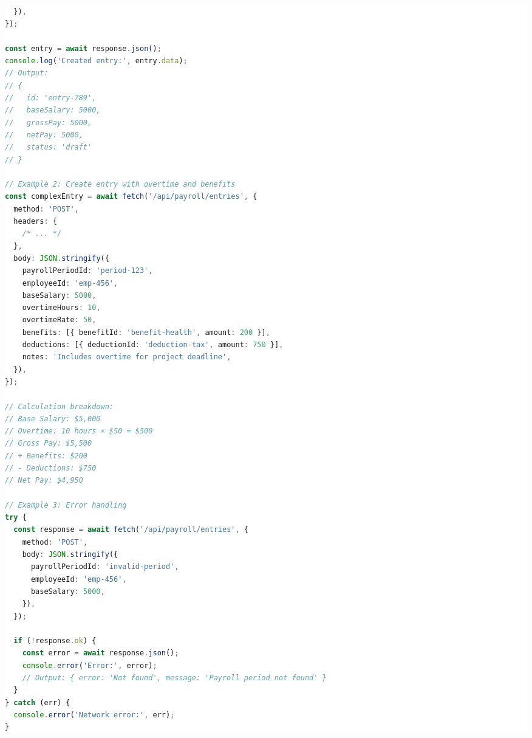 ```typescript
  }),
});

const entry = await response.json();
console.log('Created entry:', entry.data);
// Output:
// {
//   id: 'entry-789',
//   baseSalary: 5000,
//   grossPay: 5000,
//   netPay: 5000,
//   status: 'draft'
// }

// Example 2: Create entry with overtime and benefits
const complexEntry = await fetch('/api/payroll/entries', {
  method: 'POST',
  headers: {
    /* ... */
  },
  body: JSON.stringify({
    payrollPeriodId: 'period-123',
    employeeId: 'emp-456',
    baseSalary: 5000,
    overtimeHours: 10,
    overtimeRate: 50,
    benefits: [{ benefitId: 'benefit-health', amount: 200 }],
    deductions: [{ deductionId: 'deduction-tax', amount: 750 }],
    notes: 'Includes overtime for project deadline',
  }),
});

// Calculation breakdown:
// Base Salary: $5,000
// Overtime: 10 hours × $50 = $500
// Gross Pay: $5,500
// + Benefits: $200
// - Deductions: $750
// Net Pay: $4,950

// Example 3: Error handling
try {
  const response = await fetch('/api/payroll/entries', {
    method: 'POST',
    body: JSON.stringify({
      payrollPeriodId: 'invalid-period',
      employeeId: 'emp-456',
      baseSalary: 5000,
    }),
  });

  if (!response.ok) {
    const error = await response.json();
    console.error('Error:', error);
    // Output: { error: 'Not found', message: 'Payroll period not found' }
  }
} catch (err) {
  console.error('Network error:', err);
}
```
